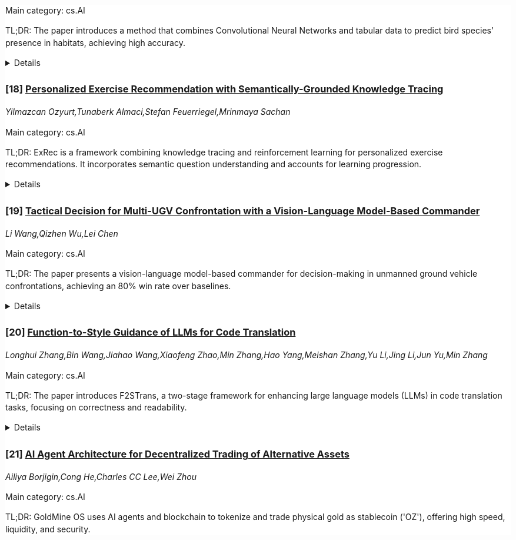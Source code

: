 Main category: cs.AI

TL;DR: The paper introduces a method that combines Convolutional Neural Networks and tabular data to predict bird species’ presence in habitats, achieving high accuracy.


<details><summary>Details</summary></details>


### [18] [Personalized Exercise Recommendation with Semantically-Grounded Knowledge Tracing](https://arxiv.org/abs/2507.11060)
*Yilmazcan Ozyurt,Tunaberk Almaci,Stefan Feuerriegel,Mrinmaya Sachan*

Main category: cs.AI

TL;DR: ExRec is a framework combining knowledge tracing and reinforcement learning for personalized exercise recommendations. It incorporates semantic question understanding and accounts for learning progression.


<details><summary>Details</summary></details>


### [19] [Tactical Decision for Multi-UGV Confrontation with a Vision-Language Model-Based Commander](https://arxiv.org/abs/2507.11079)
*Li Wang,Qizhen Wu,Lei Chen*

Main category: cs.AI

TL;DR: The paper presents a vision-language model-based commander for decision-making in unmanned ground vehicle confrontations, achieving an 80% win rate over baselines.


<details><summary>Details</summary></details>


### [20] [Function-to-Style Guidance of LLMs for Code Translation](https://arxiv.org/abs/2507.11083)
*Longhui Zhang,Bin Wang,Jiahao Wang,Xiaofeng Zhao,Min Zhang,Hao Yang,Meishan Zhang,Yu Li,Jing Li,Jun Yu,Min Zhang*

Main category: cs.AI

TL;DR: The paper introduces F2STrans, a two-stage framework for enhancing large language models (LLMs) in code translation tasks, focusing on correctness and readability.


<details><summary>Details</summary></details>


### [21] [AI Agent Architecture for Decentralized Trading of Alternative Assets](https://arxiv.org/abs/2507.11117)
*Ailiya Borjigin,Cong He,Charles CC Lee,Wei Zhou*

Main category: cs.AI

TL;DR: GoldMine OS uses AI agents and blockchain to tokenize and trade physical gold as stablecoin ('OZ'), offering high speed, liquidity, and security.
